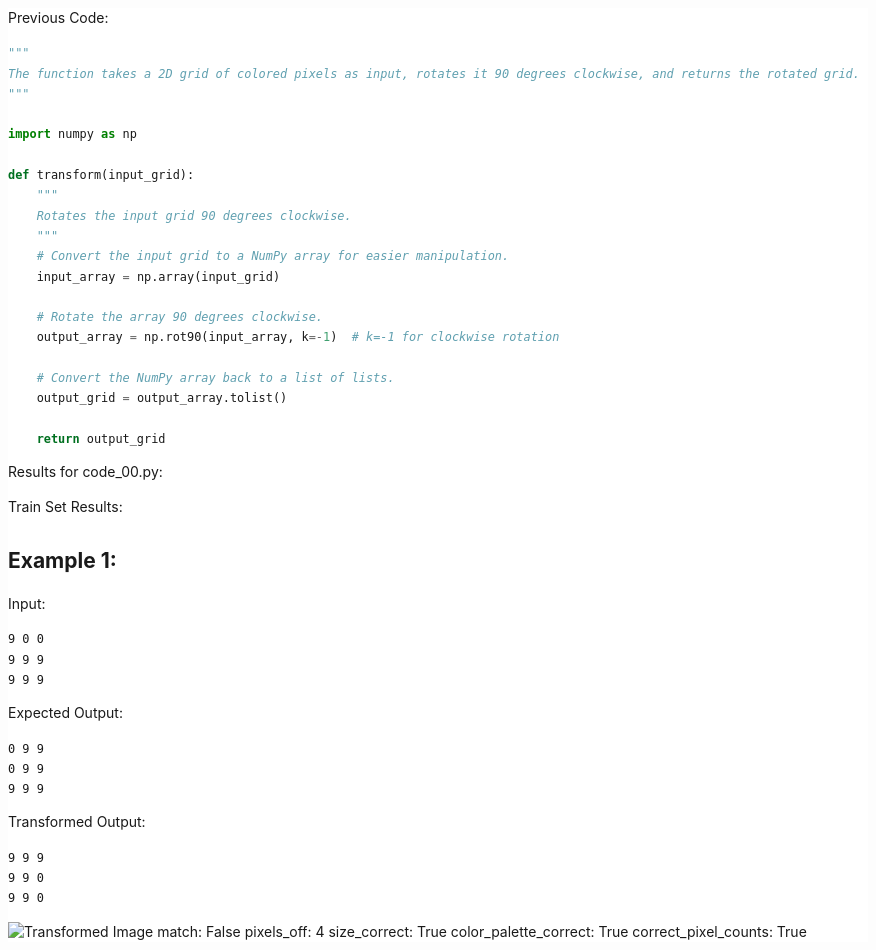 
Previous Code:
```python
"""
The function takes a 2D grid of colored pixels as input, rotates it 90 degrees clockwise, and returns the rotated grid.
"""

import numpy as np

def transform(input_grid):
    """
    Rotates the input grid 90 degrees clockwise.
    """
    # Convert the input grid to a NumPy array for easier manipulation.
    input_array = np.array(input_grid)

    # Rotate the array 90 degrees clockwise.
    output_array = np.rot90(input_array, k=-1)  # k=-1 for clockwise rotation

    # Convert the NumPy array back to a list of lists.
    output_grid = output_array.tolist()

    return output_grid
```
Results for code_00.py:

Train Set Results:

## Example 1:
Input:
```
9 0 0
9 9 9
9 9 9
```
Expected Output:
```
0 9 9
0 9 9
9 9 9
```
Transformed Output:
```
9 9 9
9 9 0
9 9 0
```
![Transformed Image](ed36ccf7-1.png)
match: False
pixels_off: 4
size_correct: True
color_palette_correct: True
correct_pixel_counts: True
